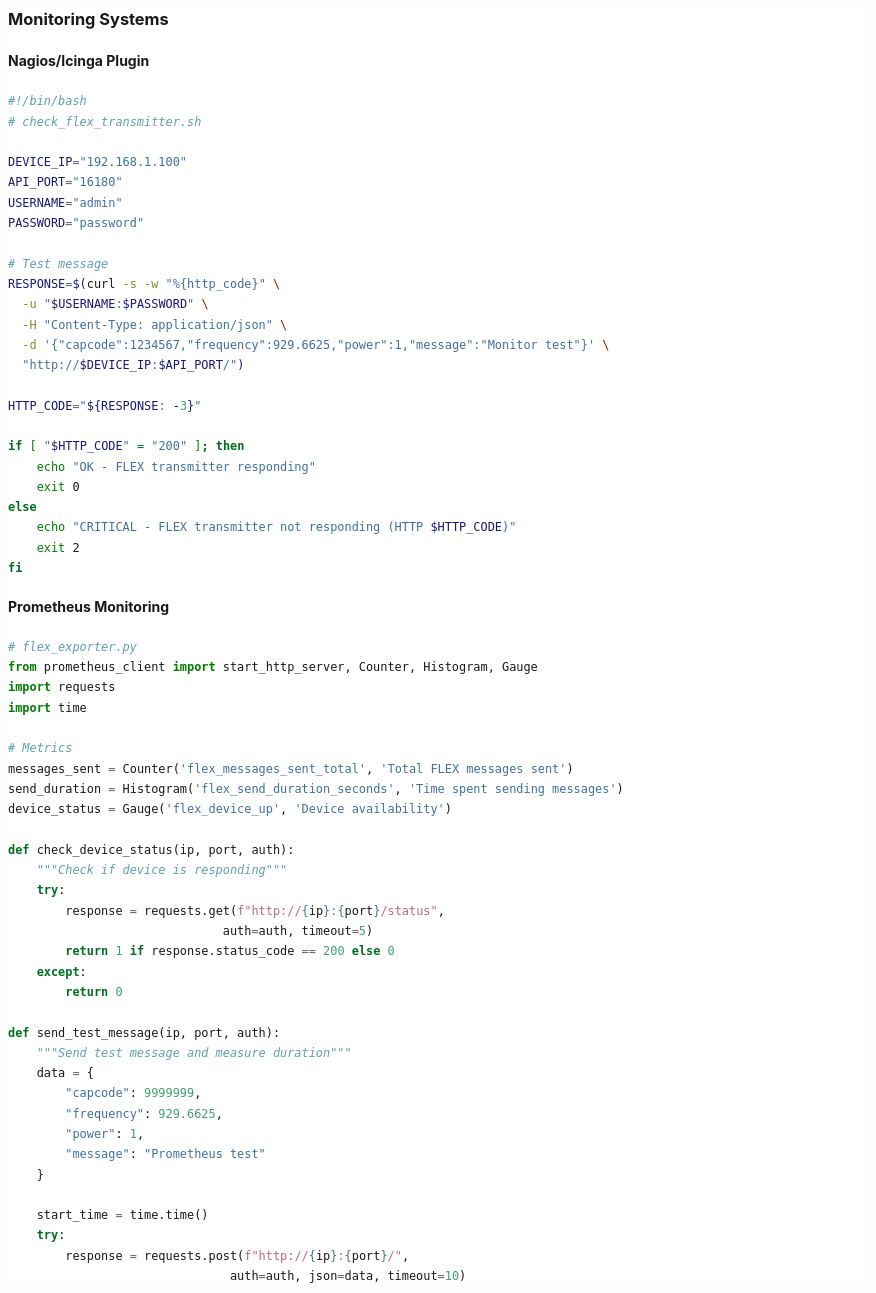 ### Monitoring Systems

#### Nagios/Icinga Plugin
```bash
#!/bin/bash
# check_flex_transmitter.sh

DEVICE_IP="192.168.1.100"
API_PORT="16180"
USERNAME="admin"
PASSWORD="password"

# Test message
RESPONSE=$(curl -s -w "%{http_code}" \
  -u "$USERNAME:$PASSWORD" \
  -H "Content-Type: application/json" \
  -d '{"capcode":1234567,"frequency":929.6625,"power":1,"message":"Monitor test"}' \
  "http://$DEVICE_IP:$API_PORT/")

HTTP_CODE="${RESPONSE: -3}"

if [ "$HTTP_CODE" = "200" ]; then
    echo "OK - FLEX transmitter responding"
    exit 0
else
    echo "CRITICAL - FLEX transmitter not responding (HTTP $HTTP_CODE)"
    exit 2
fi
```

#### Prometheus Monitoring
```python
# flex_exporter.py
from prometheus_client import start_http_server, Counter, Histogram, Gauge
import requests
import time

# Metrics
messages_sent = Counter('flex_messages_sent_total', 'Total FLEX messages sent')
send_duration = Histogram('flex_send_duration_seconds', 'Time spent sending messages')
device_status = Gauge('flex_device_up', 'Device availability')

def check_device_status(ip, port, auth):
    """Check if device is responding"""
    try:
        response = requests.get(f"http://{ip}:{port}/status", 
                              auth=auth, timeout=5)
        return 1 if response.status_code == 200 else 0
    except:
        return 0

def send_test_message(ip, port, auth):
    """Send test message and measure duration"""
    data = {
        "capcode": 9999999,
        "frequency": 929.6625,
        "power": 1,
        "message": "Prometheus test"
    }
    
    start_time = time.time()
    try:
        response = requests.post(f"http://{ip}:{port}/", 
                               auth=auth, json=data, timeout=10)
```